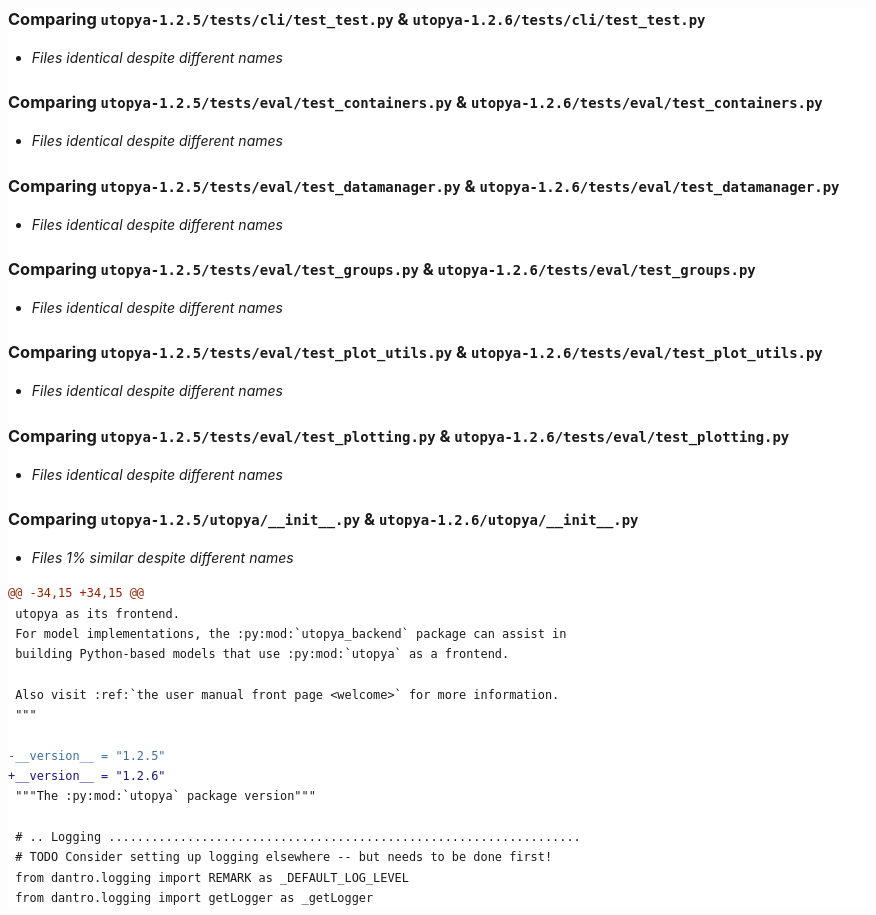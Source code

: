 ### Comparing `utopya-1.2.5/tests/cli/test_test.py` & `utopya-1.2.6/tests/cli/test_test.py`

 * *Files identical despite different names*

### Comparing `utopya-1.2.5/tests/eval/test_containers.py` & `utopya-1.2.6/tests/eval/test_containers.py`

 * *Files identical despite different names*

### Comparing `utopya-1.2.5/tests/eval/test_datamanager.py` & `utopya-1.2.6/tests/eval/test_datamanager.py`

 * *Files identical despite different names*

### Comparing `utopya-1.2.5/tests/eval/test_groups.py` & `utopya-1.2.6/tests/eval/test_groups.py`

 * *Files identical despite different names*

### Comparing `utopya-1.2.5/tests/eval/test_plot_utils.py` & `utopya-1.2.6/tests/eval/test_plot_utils.py`

 * *Files identical despite different names*

### Comparing `utopya-1.2.5/tests/eval/test_plotting.py` & `utopya-1.2.6/tests/eval/test_plotting.py`

 * *Files identical despite different names*

### Comparing `utopya-1.2.5/utopya/__init__.py` & `utopya-1.2.6/utopya/__init__.py`

 * *Files 1% similar despite different names*

```diff
@@ -34,15 +34,15 @@
 utopya as its frontend.
 For model implementations, the :py:mod:`utopya_backend` package can assist in
 building Python-based models that use :py:mod:`utopya` as a frontend.
 
 Also visit :ref:`the user manual front page <welcome>` for more information.
 """
 
-__version__ = "1.2.5"
+__version__ = "1.2.6"
 """The :py:mod:`utopya` package version"""
 
 # .. Logging ..................................................................
 # TODO Consider setting up logging elsewhere -- but needs to be done first!
 from dantro.logging import REMARK as _DEFAULT_LOG_LEVEL
 from dantro.logging import getLogger as _getLogger
```

